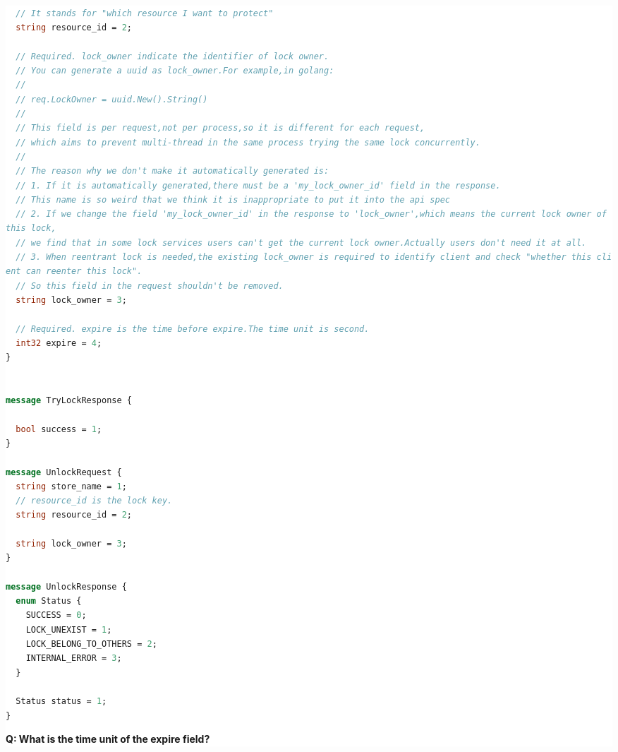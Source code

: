 ```protobuf
  // It stands for "which resource I want to protect"
  string resource_id = 2;

  // Required. lock_owner indicate the identifier of lock owner.
  // You can generate a uuid as lock_owner.For example,in golang:
  //
  // req.LockOwner = uuid.New().String()
  //
  // This field is per request,not per process,so it is different for each request,
  // which aims to prevent multi-thread in the same process trying the same lock concurrently.
  //
  // The reason why we don't make it automatically generated is:
  // 1. If it is automatically generated,there must be a 'my_lock_owner_id' field in the response.
  // This name is so weird that we think it is inappropriate to put it into the api spec
  // 2. If we change the field 'my_lock_owner_id' in the response to 'lock_owner',which means the current lock owner of this lock,
  // we find that in some lock services users can't get the current lock owner.Actually users don't need it at all.
  // 3. When reentrant lock is needed,the existing lock_owner is required to identify client and check "whether this client can reenter this lock".
  // So this field in the request shouldn't be removed.
  string lock_owner = 3;

  // Required. expire is the time before expire.The time unit is second.
  int32 expire = 4;
}


message TryLockResponse {

  bool success = 1;
}

message UnlockRequest {
  string store_name = 1;
  // resource_id is the lock key.
  string resource_id = 2;

  string lock_owner = 3;
}

message UnlockResponse {
  enum Status {
    SUCCESS = 0;
    LOCK_UNEXIST = 1;
    LOCK_BELONG_TO_OTHERS = 2;
    INTERNAL_ERROR = 3;
  }

  Status status = 1;
}

```
**Q: What is the time unit of the expire field?**
